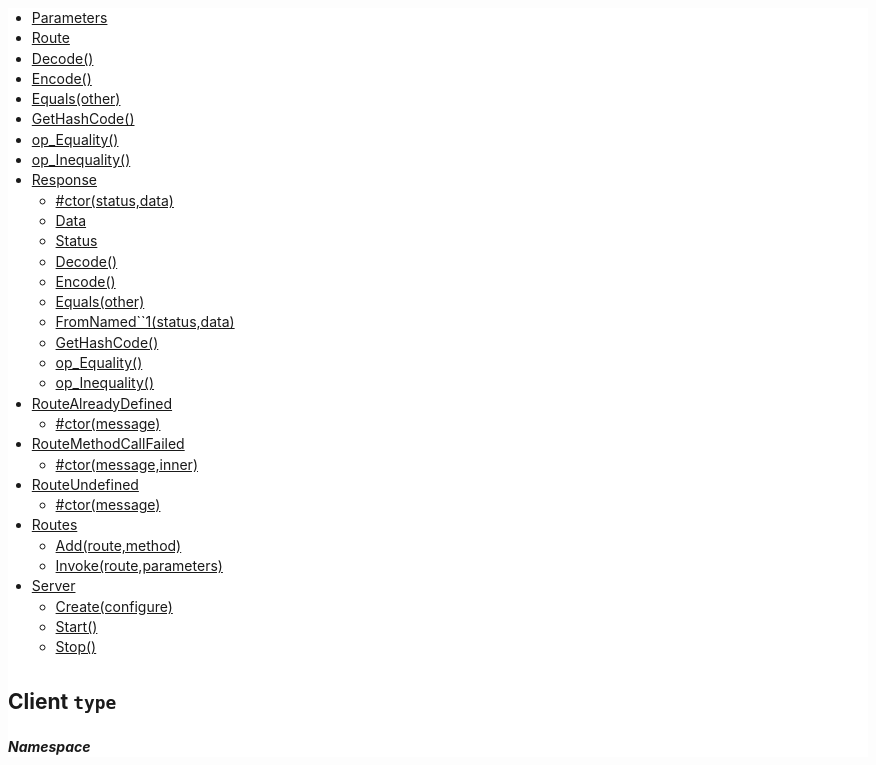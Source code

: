   - [Parameters](#P-Netler-Request-Parameters 'Netler.Request.Parameters')
  - [Route](#P-Netler-Request-Route 'Netler.Request.Route')
  - [Decode()](#M-Netler-Request-Decode-System-Byte[]- 'Netler.Request.Decode(System.Byte[])')
  - [Encode()](#M-Netler-Request-Encode 'Netler.Request.Encode')
  - [Equals(other)](#M-Netler-Request-Equals-System-Object- 'Netler.Request.Equals(System.Object)')
  - [GetHashCode()](#M-Netler-Request-GetHashCode 'Netler.Request.GetHashCode')
  - [op_Equality()](#M-Netler-Request-op_Equality-Netler-Request,Netler-Request- 'Netler.Request.op_Equality(Netler.Request,Netler.Request)')
  - [op_Inequality()](#M-Netler-Request-op_Inequality-Netler-Request,Netler-Request- 'Netler.Request.op_Inequality(Netler.Request,Netler.Request)')
- [Response](#T-Netler-Response 'Netler.Response')
  - [#ctor(status,data)](#M-Netler-Response-#ctor-Netler-Response-Code,System-Object- 'Netler.Response.#ctor(Netler.Response.Code,System.Object)')
  - [Data](#P-Netler-Response-Data 'Netler.Response.Data')
  - [Status](#P-Netler-Response-Status 'Netler.Response.Status')
  - [Decode()](#M-Netler-Response-Decode-System-Byte[]- 'Netler.Response.Decode(System.Byte[])')
  - [Encode()](#M-Netler-Response-Encode 'Netler.Response.Encode')
  - [Equals(other)](#M-Netler-Response-Equals-System-Object- 'Netler.Response.Equals(System.Object)')
  - [FromNamed\`\`1(status,data)](#M-Netler-Response-FromNamed``1-Netler-Response-Code,``0- 'Netler.Response.FromNamed``1(Netler.Response.Code,``0)')
  - [GetHashCode()](#M-Netler-Response-GetHashCode 'Netler.Response.GetHashCode')
  - [op_Equality()](#M-Netler-Response-op_Equality-Netler-Response,Netler-Response- 'Netler.Response.op_Equality(Netler.Response,Netler.Response)')
  - [op_Inequality()](#M-Netler-Response-op_Inequality-Netler-Response,Netler-Response- 'Netler.Response.op_Inequality(Netler.Response,Netler.Response)')
- [RouteAlreadyDefined](#T-Netler-Exceptions-RouteAlreadyDefined 'Netler.Exceptions.RouteAlreadyDefined')
  - [#ctor(message)](#M-Netler-Exceptions-RouteAlreadyDefined-#ctor-System-String- 'Netler.Exceptions.RouteAlreadyDefined.#ctor(System.String)')
- [RouteMethodCallFailed](#T-Netler-Exceptions-RouteMethodCallFailed 'Netler.Exceptions.RouteMethodCallFailed')
  - [#ctor(message,inner)](#M-Netler-Exceptions-RouteMethodCallFailed-#ctor-System-String,System-Exception- 'Netler.Exceptions.RouteMethodCallFailed.#ctor(System.String,System.Exception)')
- [RouteUndefined](#T-Netler-Exceptions-RouteUndefined 'Netler.Exceptions.RouteUndefined')
  - [#ctor(message)](#M-Netler-Exceptions-RouteUndefined-#ctor-System-String- 'Netler.Exceptions.RouteUndefined.#ctor(System.String)')
- [Routes](#T-Netler-Routes 'Netler.Routes')
  - [Add(route,method)](#M-Netler-Routes-Add-System-String,System-Func{System-Object[],System-Object}- 'Netler.Routes.Add(System.String,System.Func{System.Object[],System.Object})')
  - [Invoke(route,parameters)](#M-Netler-Routes-Invoke-System-String,System-Object[]- 'Netler.Routes.Invoke(System.String,System.Object[])')
- [Server](#T-Netler-Server 'Netler.Server')
  - [Create(configure)](#M-Netler-Server-Create-System-Action{Netler-Contracts-IConfiguration}- 'Netler.Server.Create(System.Action{Netler.Contracts.IConfiguration})')
  - [Start()](#M-Netler-Server-Start 'Netler.Server.Start')
  - [Stop()](#M-Netler-Server-Stop 'Netler.Server.Stop')

<a name='T-Netler-Client'></a>
## Client `type`

##### Namespace
